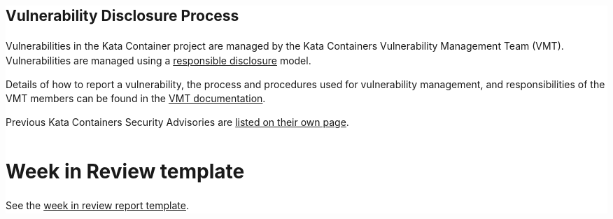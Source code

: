 ## Vulnerability Disclosure Process

Vulnerabilities in the Kata Container project are managed by the Kata Containers
Vulnerability Management Team (VMT). Vulnerabilities are managed using a
[responsible disclosure](https://en.wikipedia.org/wiki/Responsible_disclosure) model.

Details of how to report a vulnerability, the process and procedures
used for vulnerability management, and responsibilities of the VMT members
can be found in the [VMT documentation](VMT/VMT.md).

Previous Kata Containers Security Advisories are [listed on their own page](VMT/KCSA.md).

# Week in Review template

See the [week in review report template](statusreports/REPORT_TEMPLATE.md).
